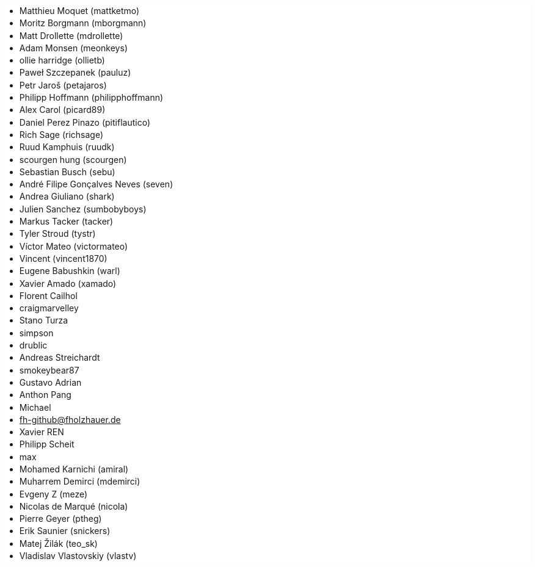  - Matthieu Moquet (mattketmo)
 - Moritz Borgmann (mborgmann)
 - Matt Drollette (mdrollette)
 - Adam Monsen (meonkeys)
 - ollie harridge (ollietb)
 - Paweł Szczepanek (pauluz)
 - Petr Jaroš (petajaros)
 - Philipp Hoffmann (philipphoffmann)
 - Alex Carol (picard89)
 - Daniel Perez Pinazo (pitiflautico)
 - Rich Sage (richsage)
 - Ruud Kamphuis (ruudk)
 - scourgen hung (scourgen)
 - Sebastian Busch (sebu)
 - André Filipe Gonçalves Neves (seven)
 - Andrea Giuliano (shark)
 - Julien Sanchez (sumbobyboys)
 - Markus Tacker (tacker)
 - Tyler Stroud (tystr)
 - Víctor Mateo (victormateo)
 - Vincent (vincent1870)
 - Eugene Babushkin (warl)
 - Xavier Amado (xamado)
 - Florent Cailhol
 - craigmarvelley
 - Stano Turza
 - simpson
 - drublic
 - Andreas Streichardt
 - smokeybear87
 - Gustavo Adrian
 - Anthon Pang
 - Michael
 - fh-github@fholzhauer.de
 - Xavier REN
 - Philipp Scheit
 - max
 - Mohamed Karnichi (amiral)
 - Muharrem Demirci (mdemirci)
 - Evgeny Z (meze)
 - Nicolas de Marqué (nicola)
 - Pierre Geyer (ptheg)
 - Erik Saunier (snickers)
 - Matej Žilák (teo_sk)
 - Vladislav Vlastovskiy (vlastv)
